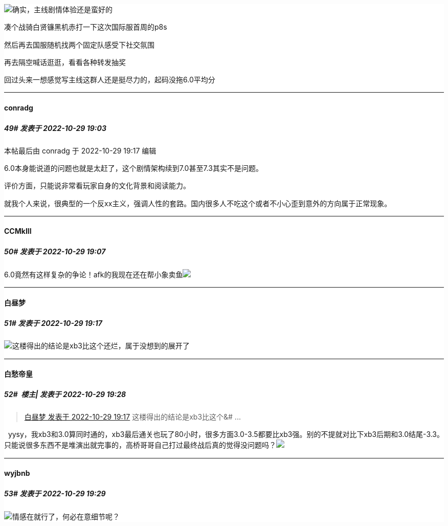 <img src="https://static.saraba1st.com/image/smiley/face2017/043.png" referrerpolicy="no-referrer">确实，主线剧情体验还是蛮好的

凑个战骑白贤镰黑机赤打一下这次国际服首周的p8s

然后再去国服随机找两个固定队感受下社交氛围

再去隔空喊话逛逛，看看各种转发抽奖

回过头来一想感觉写主线这群人还是挺尽力的，起码没拖6.0平均分

*****

####  conradg  
##### 49#       发表于 2022-10-29 19:03

 本帖最后由 conradg 于 2022-10-29 19:17 编辑 

6.0本身能说道的问题也就是太赶了，这个剧情架构续到7.0甚至7.3其实不是问题。

评价方面，只能说非常看玩家自身的文化背景和阅读能力。

就我个人来说，很典型的一个反xx主义，强调人性的套路。国内很多人不吃这个或者不小心歪到意外的方向属于正常现象。

*****

####  CCMkIII  
##### 50#       发表于 2022-10-29 19:07

6.0竟然有这样复杂的争论！afk的我现在还在帮小象卖鱼<img src="https://static.saraba1st.com/image/smiley/face2017/074.png" referrerpolicy="no-referrer">

*****

####  白昼梦  
##### 51#       发表于 2022-10-29 19:17

<img src="https://static.saraba1st.com/image/smiley/face2017/067.png" referrerpolicy="no-referrer">这楼得出的结论是xb3比这个还烂，属于没想到的展开了

*****

####  白愁帝皇  
##### 52#         楼主| 发表于 2022-10-29 19:28

<blockquote><a href="httphttps://bbs.saraba1st.com/2b/forum.php?mod=redirect&amp;goto=findpost&amp;pid=58168560&amp;ptid=2102107" target="_blank">白昼梦 发表于 2022-10-29 19:17</a>
这楼得出的结论是xb3比这个&amp;# ...</blockquote>
  yysy，我xb3和3.0算同时通的，xb3最后通关也玩了80小时，很多方面3.0-3.5都要比xb3强。别的不提就对比下xb3后期和3.0结尾-3.3。只能说很多东西不是堆演出就完事的，高桥哥哥自己打过最终战后真的觉得没问题吗？<img src="https://static.saraba1st.com/image/smiley/face2017/067.png" referrerpolicy="no-referrer">

*****

####  wyjbnb  
##### 53#       发表于 2022-10-29 19:29

<img src="https://static.saraba1st.com/image/smiley/face2017/003.png" referrerpolicy="no-referrer">情感在就行了，何必在意细节呢？
